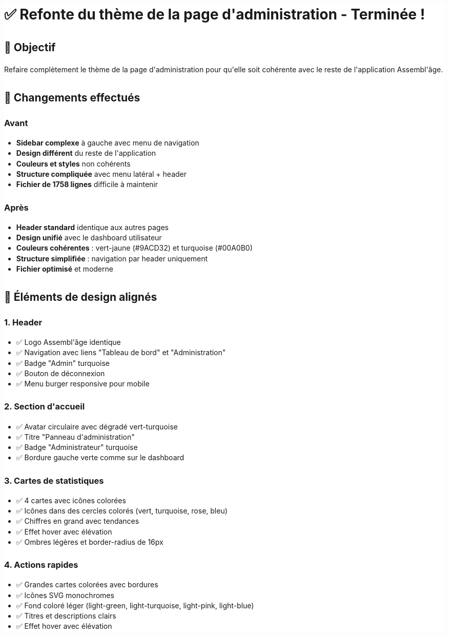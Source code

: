 # ✅ Refonte du thème de la page d'administration - Terminée !

## 🎯 Objectif

Refaire complètement le thème de la page d'administration pour qu'elle soit cohérente avec le reste de l'application Assembl'âge.

## 🔄 Changements effectués

### Avant
- **Sidebar complexe** à gauche avec menu de navigation
- **Design différent** du reste de l'application
- **Couleurs et styles** non cohérents
- **Structure compliquée** avec menu latéral + header
- **Fichier de 1758 lignes** difficile à maintenir

### Après
- **Header standard** identique aux autres pages
- **Design unifié** avec le dashboard utilisateur
- **Couleurs cohérentes** : vert-jaune (#9ACD32) et turquoise (#00A0B0)
- **Structure simplifiée** : navigation par header uniquement
- **Fichier optimisé** et moderne

## 🎨 Éléments de design alignés

### 1. Header
- ✅ Logo Assembl'âge identique
- ✅ Navigation avec liens "Tableau de bord" et "Administration"
- ✅ Badge "Admin" turquoise
- ✅ Bouton de déconnexion
- ✅ Menu burger responsive pour mobile

### 2. Section d'accueil
- ✅ Avatar circulaire avec dégradé vert-turquoise
- ✅ Titre "Panneau d'administration"
- ✅ Badge "Administrateur" turquoise
- ✅ Bordure gauche verte comme sur le dashboard

### 3. Cartes de statistiques
- ✅ 4 cartes avec icônes colorées
- ✅ Icônes dans des cercles colorés (vert, turquoise, rose, bleu)
- ✅ Chiffres en grand avec tendances
- ✅ Effet hover avec élévation
- ✅ Ombres légères et border-radius de 16px

### 4. Actions rapides
- ✅ Grandes cartes colorées avec bordures
- ✅ Icônes SVG monochromes
- ✅ Fond coloré léger (light-green, light-turquoise, light-pink, light-blue)
- ✅ Titres et descriptions clairs
- ✅ Effet hover avec élévation
